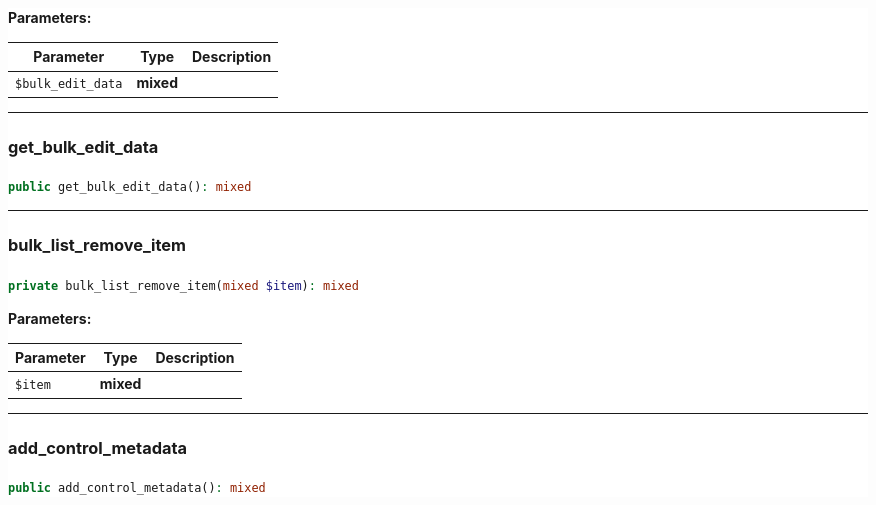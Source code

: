 






**Parameters:**

| Parameter | Type | Description |
|-----------|------|-------------|
| `$bulk_edit_data` | **mixed** |  |




***

### get_bulk_edit_data



```php
public get_bulk_edit_data(): mixed
```











***

### bulk_list_remove_item



```php
private bulk_list_remove_item(mixed $item): mixed
```








**Parameters:**

| Parameter | Type | Description |
|-----------|------|-------------|
| `$item` | **mixed** |  |




***

### add_control_metadata



```php
public add_control_metadata(): mixed
```
